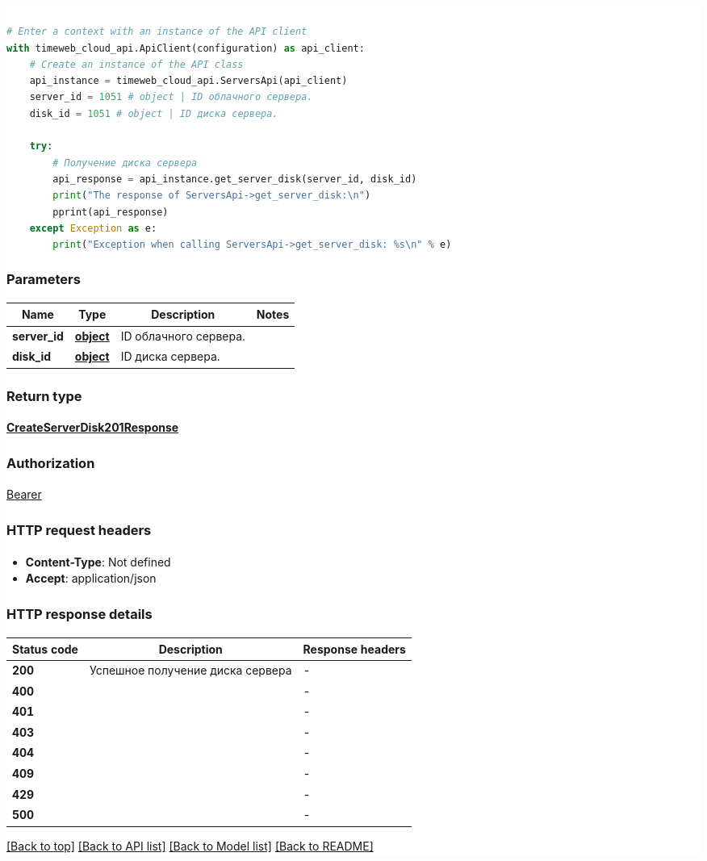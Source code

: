 ```python

# Enter a context with an instance of the API client
with timeweb_cloud_api.ApiClient(configuration) as api_client:
    # Create an instance of the API class
    api_instance = timeweb_cloud_api.ServersApi(api_client)
    server_id = 1051 # object | ID облачного сервера.
    disk_id = 1051 # object | ID диска сервера.

    try:
        # Получение диска сервера
        api_response = api_instance.get_server_disk(server_id, disk_id)
        print("The response of ServersApi->get_server_disk:\n")
        pprint(api_response)
    except Exception as e:
        print("Exception when calling ServersApi->get_server_disk: %s\n" % e)
```


### Parameters

Name | Type | Description  | Notes
------------- | ------------- | ------------- | -------------
 **server_id** | [**object**](.md)| ID облачного сервера. | 
 **disk_id** | [**object**](.md)| ID диска сервера. | 

### Return type

[**CreateServerDisk201Response**](CreateServerDisk201Response.md)

### Authorization

[Bearer](../README.md#Bearer)

### HTTP request headers

 - **Content-Type**: Not defined
 - **Accept**: application/json

### HTTP response details
| Status code | Description | Response headers |
|-------------|-------------|------------------|
**200** | Успешное получение диска сервера |  -  |
**400** |  |  -  |
**401** |  |  -  |
**403** |  |  -  |
**404** |  |  -  |
**409** |  |  -  |
**429** |  |  -  |
**500** |  |  -  |

[[Back to top]](#) [[Back to API list]](../README.md#documentation-for-api-endpoints) [[Back to Model list]](../README.md#documentation-for-models) [[Back to README]](../README.md)

